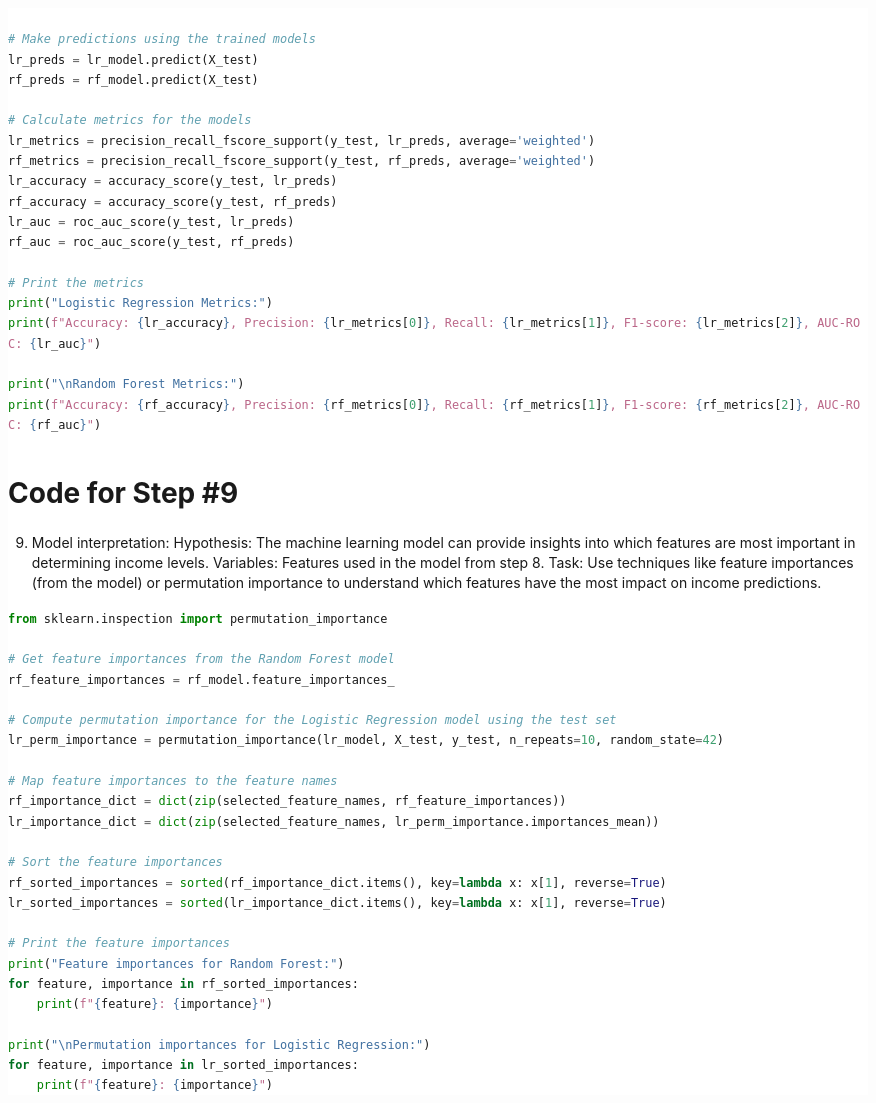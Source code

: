 ```python

# Make predictions using the trained models
lr_preds = lr_model.predict(X_test)
rf_preds = rf_model.predict(X_test)

# Calculate metrics for the models
lr_metrics = precision_recall_fscore_support(y_test, lr_preds, average='weighted')
rf_metrics = precision_recall_fscore_support(y_test, rf_preds, average='weighted')
lr_accuracy = accuracy_score(y_test, lr_preds)
rf_accuracy = accuracy_score(y_test, rf_preds)
lr_auc = roc_auc_score(y_test, lr_preds)
rf_auc = roc_auc_score(y_test, rf_preds)

# Print the metrics
print("Logistic Regression Metrics:")
print(f"Accuracy: {lr_accuracy}, Precision: {lr_metrics[0]}, Recall: {lr_metrics[1]}, F1-score: {lr_metrics[2]}, AUC-ROC: {lr_auc}")

print("\nRandom Forest Metrics:")
print(f"Accuracy: {rf_accuracy}, Precision: {rf_metrics[0]}, Recall: {rf_metrics[1]}, F1-score: {rf_metrics[2]}, AUC-ROC: {rf_auc}")
```


# Code for Step #9

9. Model interpretation:
   Hypothesis: The machine learning model can provide insights into which features are most important in determining income levels.
   Variables: Features used in the model from step 8.
   Task: Use techniques like feature importances (from the model) or permutation importance to understand which features have the most impact on income predictions.

```python
from sklearn.inspection import permutation_importance

# Get feature importances from the Random Forest model
rf_feature_importances = rf_model.feature_importances_

# Compute permutation importance for the Logistic Regression model using the test set
lr_perm_importance = permutation_importance(lr_model, X_test, y_test, n_repeats=10, random_state=42)

# Map feature importances to the feature names
rf_importance_dict = dict(zip(selected_feature_names, rf_feature_importances))
lr_importance_dict = dict(zip(selected_feature_names, lr_perm_importance.importances_mean))

# Sort the feature importances
rf_sorted_importances = sorted(rf_importance_dict.items(), key=lambda x: x[1], reverse=True)
lr_sorted_importances = sorted(lr_importance_dict.items(), key=lambda x: x[1], reverse=True)

# Print the feature importances
print("Feature importances for Random Forest:")
for feature, importance in rf_sorted_importances:
    print(f"{feature}: {importance}")

print("\nPermutation importances for Logistic Regression:")
for feature, importance in lr_sorted_importances:
    print(f"{feature}: {importance}")
```


